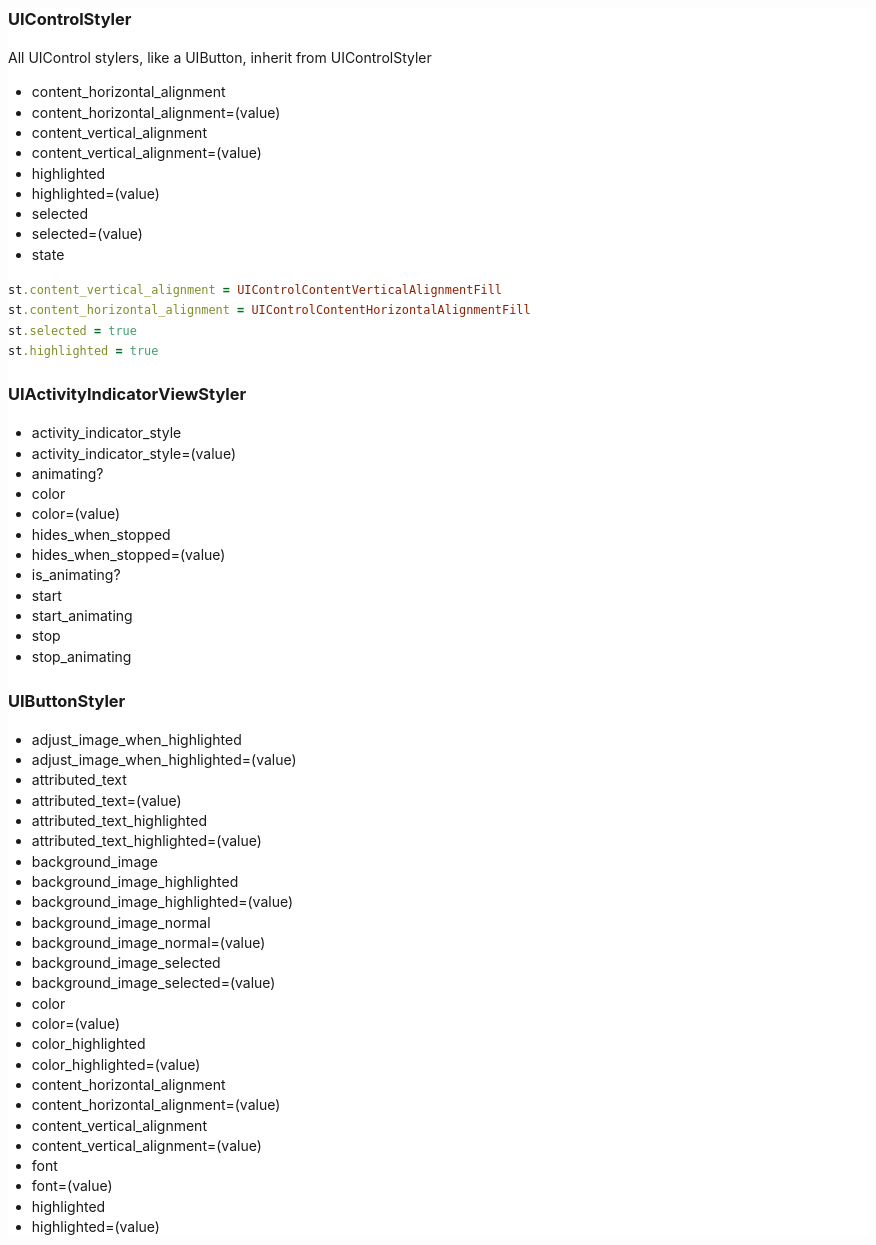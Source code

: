 
### UIControlStyler

All UIControl stylers, like a UIButton, inherit from UIControlStyler

* content_horizontal_alignment
* content_horizontal_alignment=(value)
* content_vertical_alignment
* content_vertical_alignment=(value)
* highlighted
* highlighted=(value)
* selected
* selected=(value)
* state

```ruby
st.content_vertical_alignment = UIControlContentVerticalAlignmentFill
st.content_horizontal_alignment = UIControlContentHorizontalAlignmentFill
st.selected = true
st.highlighted = true
```


### UIActivityIndicatorViewStyler

* activity_indicator_style
* activity_indicator_style=(value)
* animating?
* color
* color=(value)
* hides_when_stopped
* hides_when_stopped=(value)
* is_animating?
* start
* start_animating
* stop
* stop_animating


### UIButtonStyler

* adjust_image_when_highlighted
* adjust_image_when_highlighted=(value)
* attributed_text
* attributed_text=(value)
* attributed_text_highlighted
* attributed_text_highlighted=(value)
* background_image
* background_image_highlighted
* background_image_highlighted=(value)
* background_image_normal
* background_image_normal=(value)
* background_image_selected
* background_image_selected=(value)
* color
* color=(value)
* color_highlighted
* color_highlighted=(value)
* content_horizontal_alignment
* content_horizontal_alignment=(value)
* content_vertical_alignment
* content_vertical_alignment=(value)
* font
* font=(value)
* highlighted
* highlighted=(value)
